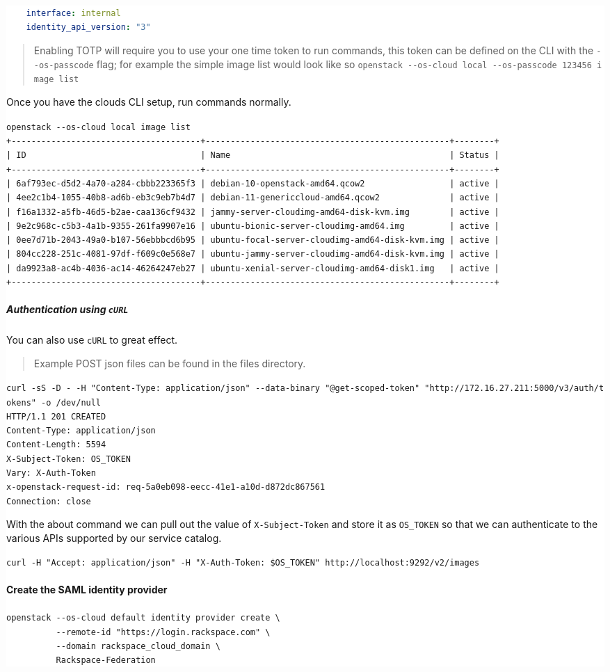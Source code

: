 ``` yaml
    interface: internal
    identity_api_version: "3"
```

> Enabling TOTP will require you to use your one time token to run commands, this token can be
  defined on the CLI with the `--os-passcode` flag; for example the simple image list would look
  like so `openstack --os-cloud local --os-passcode 123456 image list`

Once you have the clouds CLI setup, run commands normally.

```shell
openstack --os-cloud local image list
+--------------------------------------+-------------------------------------------------+--------+
| ID                                   | Name                                            | Status |
+--------------------------------------+-------------------------------------------------+--------+
| 6af793ec-d5d2-4a70-a284-cbbb223365f3 | debian-10-openstack-amd64.qcow2                 | active |
| 4ee2c1b4-1055-40b8-ad6b-eb3c9eb7b4d7 | debian-11-genericcloud-amd64.qcow2              | active |
| f16a1332-a5fb-46d5-b2ae-caa136cf9432 | jammy-server-cloudimg-amd64-disk-kvm.img        | active |
| 9e2c968c-c5b3-4a1b-9355-261fa9907e16 | ubuntu-bionic-server-cloudimg-amd64.img         | active |
| 0ee7d71b-2043-49a0-b107-56ebbbcd6b95 | ubuntu-focal-server-cloudimg-amd64-disk-kvm.img | active |
| 804cc228-251c-4081-97df-f609c0e568e7 | ubuntu-jammy-server-cloudimg-amd64-disk-kvm.img | active |
| da9923a8-ac4b-4036-ac14-46264247eb27 | ubuntu-xenial-server-cloudimg-amd64-disk1.img   | active |
+--------------------------------------+-------------------------------------------------+--------+
```

##### Authentication using `cURL`

You can also use `cURL` to great effect.

> Example POST json files can be found in the files directory.

``` shell
curl -sS -D - -H "Content-Type: application/json" --data-binary "@get-scoped-token" "http://172.16.27.211:5000/v3/auth/tokens" -o /dev/null
HTTP/1.1 201 CREATED
Content-Type: application/json
Content-Length: 5594
X-Subject-Token: OS_TOKEN
Vary: X-Auth-Token
x-openstack-request-id: req-5a0eb098-eecc-41e1-a10d-d872dc867561
Connection: close
```

With the about command we can pull out the value of `X-Subject-Token` and store it as `OS_TOKEN` so that we can
authenticate to the various APIs supported by our service catalog.

``` shell
curl -H "Accept: application/json" -H "X-Auth-Token: $OS_TOKEN" http://localhost:9292/v2/images
```

#### Create the SAML identity provider

``` shell
openstack --os-cloud default identity provider create \
          --remote-id "https://login.rackspace.com" \
          --domain rackspace_cloud_domain \
          Rackspace-Federation
```
